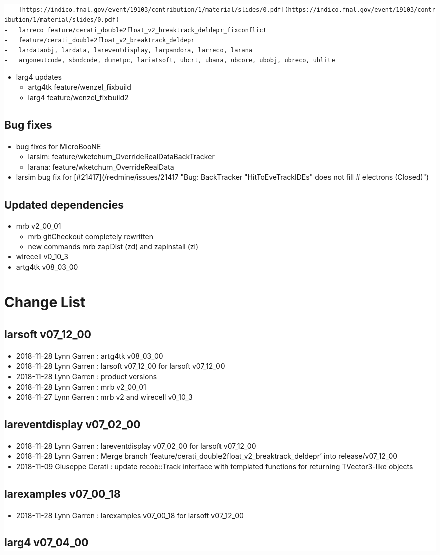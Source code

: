     -   [https://indico.fnal.gov/event/19103/contribution/1/material/slides/0.pdf](https://indico.fnal.gov/event/19103/contribution/1/material/slides/0.pdf)
    -   larreco feature/cerati_double2float_v2_breaktrack_deldepr_fixconflict
    -   feature/cerati_double2float_v2_breaktrack_deldepr
    -   lardataobj, lardata, lareventdisplay, larpandora, larreco, larana
    -   argoneutcode, sbndcode, dunetpc, lariatsoft, ubcrt, ubana, ubcore, ubobj, ubreco, ublite
-   larg4 updates
    -   artg4tk feature/wenzel_fixbuild
    -   larg4 feature/wenzel_fixbuild2

Bug fixes
------------------------

-   bug fixes for MicroBooNE
    -   larsim: feature/wketchum_OverrideRealDataBackTracker
    -   larana: feature/wketchum_OverrideRealData
-   larsim bug fix for [\#21417](/redmine/issues/21417 "Bug: BackTracker "HitToEveTrackIDEs" does not fill # electrons (Closed)")

Updated dependencies
----------------------------------------------

-   mrb v2_00_01
    -   mrb gitCheckout completely rewritten
    -   new commands mrb zapDist (zd) and zapInstall (zi)
-   wirecell v0_10_3
-   artg4tk v08_03_00

Change List
============================

larsoft v07_12_00
------------------------------------------

-   2018-11-28 Lynn Garren : artg4tk v08_03_00
-   2018-11-28 Lynn Garren : larsoft v07_12_00 for larsoft v07_12_00
-   2018-11-28 Lynn Garren : product versions
-   2018-11-28 Lynn Garren : mrb v2_00_01
-   2018-11-27 Lynn Garren : mrb v2 and wirecell v0_10_3

lareventdisplay v07_02_00
----------------------------------------------------------

-   2018-11-28 Lynn Garren : lareventdisplay v07_02_00 for larsoft v07_12_00
-   2018-11-28 Lynn Garren : Merge branch ‘feature/cerati_double2float_v2_breaktrack_deldepr’ into release/v07_12_00
-   2018-11-09 Giuseppe Cerati : update recob::Track interface with templated functions for returning TVector3-like objects

larexamples v07_00_18
--------------------------------------------------

-   2018-11-28 Lynn Garren : larexamples v07_00_18 for larsoft v07_12_00

larg4 v07_04_00
--------------------------------------
